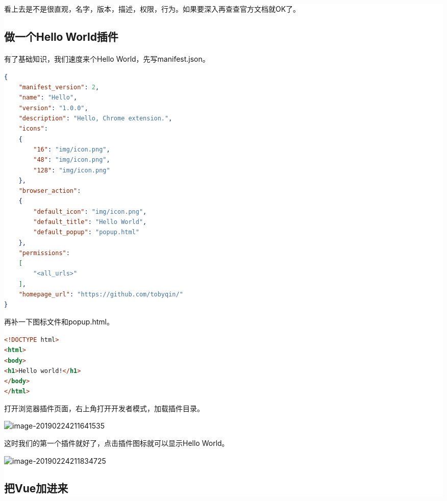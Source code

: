 看上去是不是很直观，名字，版本，描述，权限，行为。如果要深入再查查官方文档就OK了。

## 做一个Hello World插件

有了基础知识，我们速度来个Hello World，先写manifest.json。

```json
{
    "manifest_version": 2,
    "name": "Hello",
    "version": "1.0.0",
    "description": "Hello, Chrome extension.",
    "icons":
    {
        "16": "img/icon.png",
        "48": "img/icon.png",
        "128": "img/icon.png"
    },
    "browser_action": 
    {
        "default_icon": "img/icon.png",
        "default_title": "Hello World",
        "default_popup": "popup.html"
    },
    "permissions":
    [
        "<all_urls>"
    ],
    "homepage_url": "https://github.com/tobyqin/"
}
```

再补一下图标文件和popup.html。

```html
<!DOCTYPE html>
<html>
<body>
<h1>Hello world!</h1>
</body>
</html>
```

打开浏览器插件页面，右上角打开开发者模式，加载插件目录。

![image-20190224211641535](https://tobyqin.github.io/img/image-20190224211641535.png)

这时我们的第一个插件就好了，点击插件图标就可以显示Hello World。

![image-20190224211834725](https://tobyqin.github.io/img/image-20190224211834725.png)

## 把Vue加进来
